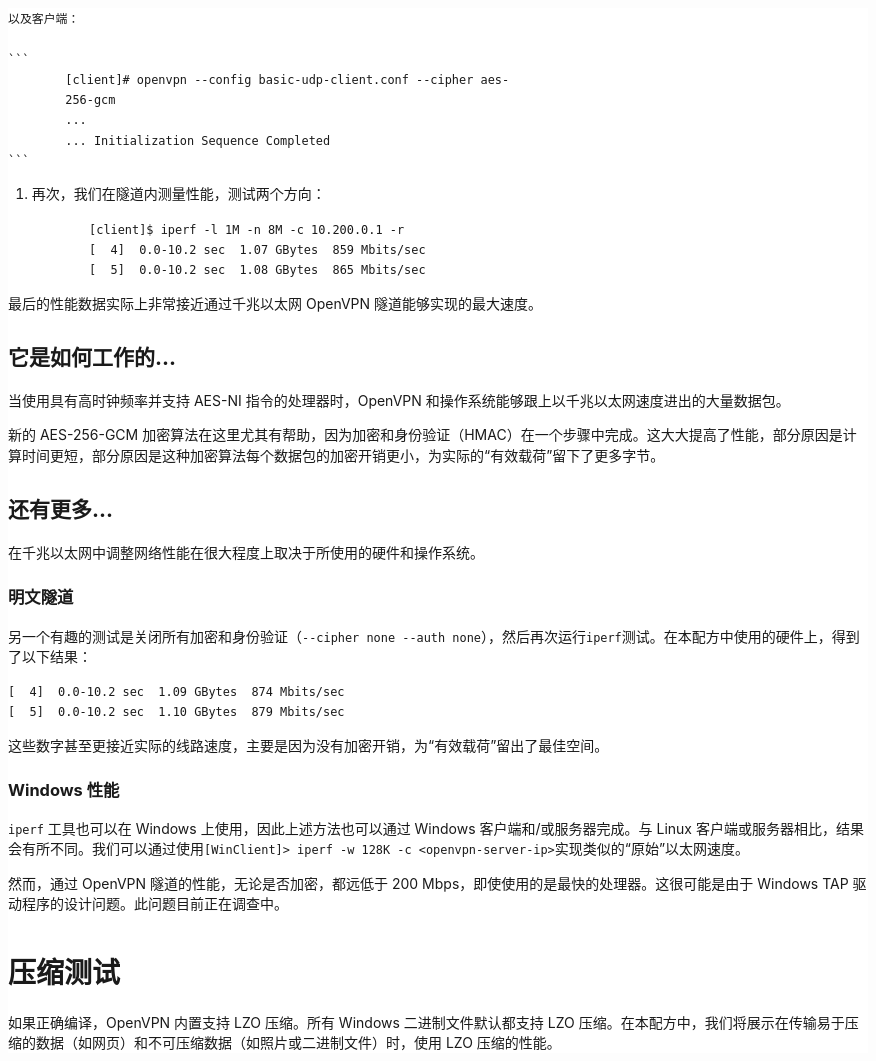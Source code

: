     以及客户端：

    ```
            [client]# openvpn --config basic-udp-client.conf --cipher aes-
            256-gcm
            ...
            ... Initialization Sequence Completed   
    ```

1.  再次，我们在隧道内测量性能，测试两个方向：

    ```
            [client]$ iperf -l 1M -n 8M -c 10.200.0.1 -r
            [  4]  0.0-10.2 sec  1.07 GBytes  859 Mbits/sec 
            [  5]  0.0-10.2 sec  1.08 GBytes  865 Mbits/sec 

    ```

最后的性能数据实际上非常接近通过千兆以太网 OpenVPN 隧道能够实现的最大速度。

## 它是如何工作的...

当使用具有高时钟频率并支持 AES-NI 指令的处理器时，OpenVPN 和操作系统能够跟上以千兆以太网速度进出的大量数据包。

新的 AES-256-GCM 加密算法在这里尤其有帮助，因为加密和身份验证（HMAC）在一个步骤中完成。这大大提高了性能，部分原因是计算时间更短，部分原因是这种加密算法每个数据包的加密开销更小，为实际的“有效载荷”留下了更多字节。

## 还有更多...

在千兆以太网中调整网络性能在很大程度上取决于所使用的硬件和操作系统。

### 明文隧道

另一个有趣的测试是关闭所有加密和身份验证（`--cipher none --auth none`），然后再次运行`iperf`测试。在本配方中使用的硬件上，得到了以下结果：

```
[  4]  0.0-10.2 sec  1.09 GBytes  874 Mbits/sec  
[  5]  0.0-10.2 sec  1.10 GBytes  879 Mbits/sec  

```

这些数字甚至更接近实际的线路速度，主要是因为没有加密开销，为“有效载荷”留出了最佳空间。

### Windows 性能

`iperf` 工具也可以在 Windows 上使用，因此上述方法也可以通过 Windows 客户端和/或服务器完成。与 Linux 客户端或服务器相比，结果会有所不同。我们可以通过使用`[WinClient]> iperf -w 128K -c <openvpn-server-ip>`实现类似的“原始”以太网速度。

然而，通过 OpenVPN 隧道的性能，无论是否加密，都远低于 200 Mbps，即使使用的是最快的处理器。这很可能是由于 Windows TAP 驱动程序的设计问题。此问题目前正在调查中。

# 压缩测试

如果正确编译，OpenVPN 内置支持 LZO 压缩。所有 Windows 二进制文件默认都支持 LZO 压缩。在本配方中，我们将展示在传输易于压缩的数据（如网页）和不可压缩数据（如照片或二进制文件）时，使用 LZO 压缩的性能。
